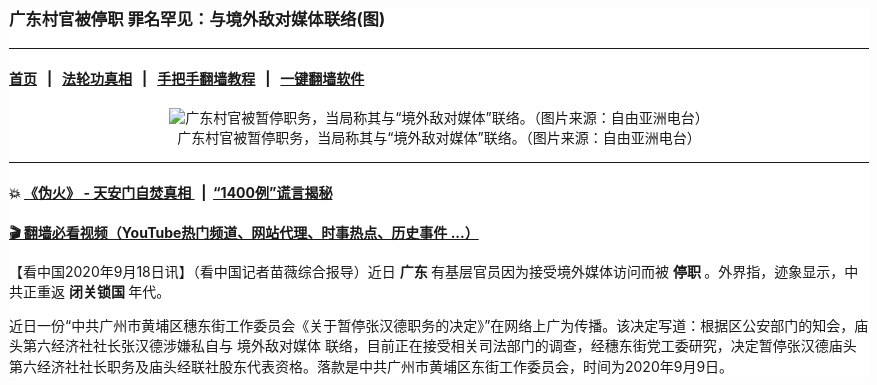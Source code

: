 ### 广东村官被停职 罪名罕见：与境外敌对媒体联络(图)
------------------------

#### [首页](https://github.com/gfw-breaker/banned-news3/blob/master/README.md) &nbsp;&nbsp;|&nbsp;&nbsp; [法轮功真相](https://github.com/begood0513/basic/blob/master/README.md)  &nbsp;&nbsp;|&nbsp;&nbsp; [手把手翻墙教程](https://github.com/gfw-breaker/guides/wiki)  &nbsp;&nbsp;|&nbsp;&nbsp; [一键翻墙软件](https://github.com/gfw-breaker/nogfw/blob/master/README.md)  



<div class="article_right" style="fone-color:#000">
 <p style="text-align:center">
  <img alt="广东村官被暂停职务，当局称其与“境外敌对媒体”联络。（图片来源：自由亚洲电台）" src="https://img3.secretchina.com/pic/2020/9-18/p2779071a560983830-ss.jpg"/>
  <br>
   广东村官被暂停职务，当局称其与“境外敌对媒体”联络。（图片来源：自由亚洲电台）
   <span id="hideid" name="hideid" style="color:red;display:none;">
    <span href="https://www.secretchina.com">
    </span>
   </span>
  </br>
 </p>
 <div id="txt-mid1-t21-2017">
  

---

#### 💥 [《伪火》 - 天安门自焚真相 ](http://158.247.195.190:10000/videos/blog/weihuo.html)&nbsp; |&nbsp; [“1400例”谎言揭秘  ](http://158.247.195.190:10000/videos/blog/jiexi1400.html)

#### [ 🎬  翻墙必看视频（YouTube热门频道、网站代理、时事热点、历史事件 ...）](https://github.com/gfw-breaker/links/blob/master/banned.md)


  </div>
 </div>
 <p>
  【看中国2020年9月18日讯】（看中国记者苗薇综合报导）近日
  <strong>
   广东
  </strong>
  有基层官员因为接受境外媒体访问而被
  <strong>
   停职
  </strong>
  。外界指，迹象显示，中共正重返
  <strong>
   <span href="https://www.secretchina.com/news/gb/tag/闭关锁国" target="_blank">
    闭关锁国
   </span>
  </strong>
  年代。
  <span id="hideid" name="hideid" style="color:red;display:none;">
   <span href="https://www.secretchina.com">
   </span>
  </span>
 </p>
 <p>
  近日一份“中共广州市黄埔区穗东街工作委员会《关于暂停张汉德职务的决定》”在网络上广为传播。该决定写道：根据区公安部门的知会，庙头第六经济社社长张汉德涉嫌私自与
  <span href="https://www.secretchina.com/news/gb/tag/境外敌对媒体" target="_blank">
   境外敌对媒体
  </span>
  联络，目前正在接受相关司法部门的调查，经穗东街党工委研究，决定暂停张汉德庙头第六经济社社长职务及庙头经联社股东代表资格。落款是中共广州市黄埔区东街工作委员会，时间为2020年9月9日。